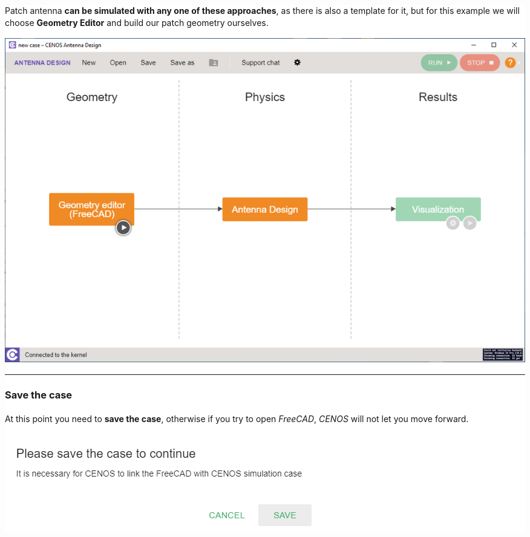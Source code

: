 Patch antenna **can be simulated with any one of these approaches**, as there is also a template for it, but for this example we will choose **Geometry Editor** and build our patch geometry ourselves.

<p align="center">

![assets/quickstart/Untitled24.png](assets/example/12.png)

</p>

---

### Save the case

At this point you need to **save the case**, otherwise if you try to open *FreeCAD*, *CENOS* will not let you move forward.

<p align="center">

![assets/quickstart/Untitled24.png](assets/example/13.png)
